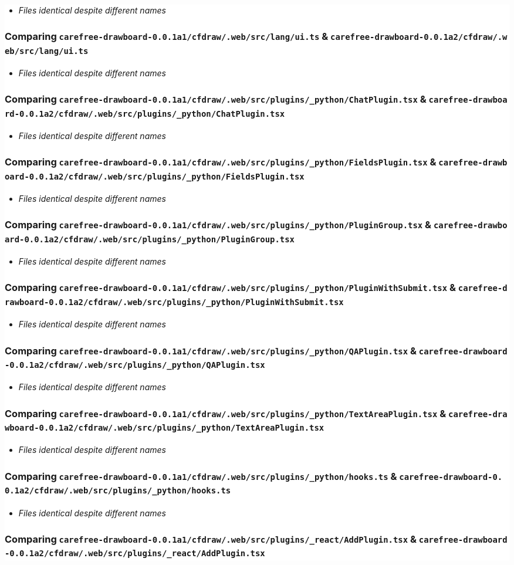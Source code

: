  * *Files identical despite different names*

### Comparing `carefree-drawboard-0.0.1a1/cfdraw/.web/src/lang/ui.ts` & `carefree-drawboard-0.0.1a2/cfdraw/.web/src/lang/ui.ts`

 * *Files identical despite different names*

### Comparing `carefree-drawboard-0.0.1a1/cfdraw/.web/src/plugins/_python/ChatPlugin.tsx` & `carefree-drawboard-0.0.1a2/cfdraw/.web/src/plugins/_python/ChatPlugin.tsx`

 * *Files identical despite different names*

### Comparing `carefree-drawboard-0.0.1a1/cfdraw/.web/src/plugins/_python/FieldsPlugin.tsx` & `carefree-drawboard-0.0.1a2/cfdraw/.web/src/plugins/_python/FieldsPlugin.tsx`

 * *Files identical despite different names*

### Comparing `carefree-drawboard-0.0.1a1/cfdraw/.web/src/plugins/_python/PluginGroup.tsx` & `carefree-drawboard-0.0.1a2/cfdraw/.web/src/plugins/_python/PluginGroup.tsx`

 * *Files identical despite different names*

### Comparing `carefree-drawboard-0.0.1a1/cfdraw/.web/src/plugins/_python/PluginWithSubmit.tsx` & `carefree-drawboard-0.0.1a2/cfdraw/.web/src/plugins/_python/PluginWithSubmit.tsx`

 * *Files identical despite different names*

### Comparing `carefree-drawboard-0.0.1a1/cfdraw/.web/src/plugins/_python/QAPlugin.tsx` & `carefree-drawboard-0.0.1a2/cfdraw/.web/src/plugins/_python/QAPlugin.tsx`

 * *Files identical despite different names*

### Comparing `carefree-drawboard-0.0.1a1/cfdraw/.web/src/plugins/_python/TextAreaPlugin.tsx` & `carefree-drawboard-0.0.1a2/cfdraw/.web/src/plugins/_python/TextAreaPlugin.tsx`

 * *Files identical despite different names*

### Comparing `carefree-drawboard-0.0.1a1/cfdraw/.web/src/plugins/_python/hooks.ts` & `carefree-drawboard-0.0.1a2/cfdraw/.web/src/plugins/_python/hooks.ts`

 * *Files identical despite different names*

### Comparing `carefree-drawboard-0.0.1a1/cfdraw/.web/src/plugins/_react/AddPlugin.tsx` & `carefree-drawboard-0.0.1a2/cfdraw/.web/src/plugins/_react/AddPlugin.tsx`
